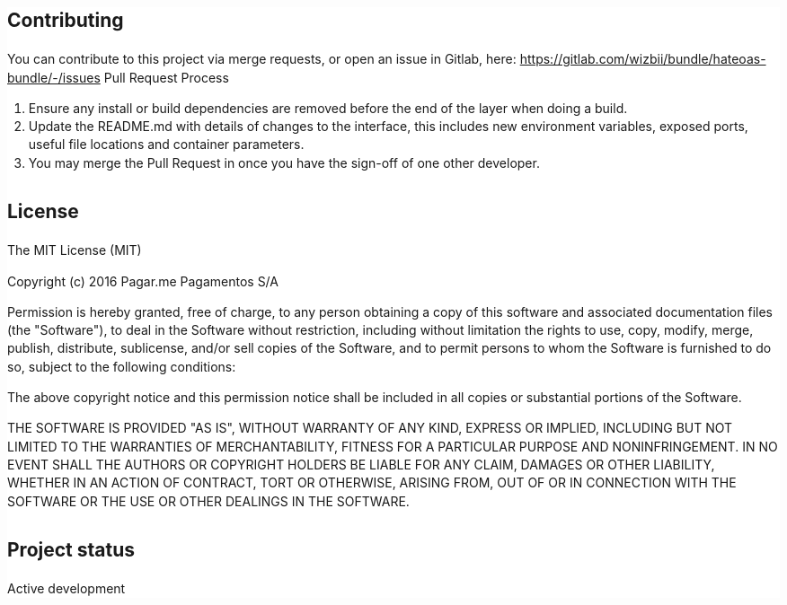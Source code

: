 
## Contributing
You can contribute to this project via merge requests, or open an issue in Gitlab, here: https://gitlab.com/wizbii/bundle/hateoas-bundle/-/issues
Pull Request Process
1. Ensure any install or build dependencies are removed before the end of the layer when doing a build.
2. Update the README.md with details of changes to the interface, this includes new environment variables, exposed ports, useful file locations and container parameters.
3. You may merge the Pull Request in once you have the sign-off of one other developer.


## License
The MIT License (MIT)

Copyright (c) 2016 Pagar.me Pagamentos S/A

Permission is hereby granted, free of charge, to any person obtaining a copy
of this software and associated documentation files (the "Software"), to deal
in the Software without restriction, including without limitation the rights
to use, copy, modify, merge, publish, distribute, sublicense, and/or sell
copies of the Software, and to permit persons to whom the Software is
furnished to do so, subject to the following conditions:

The above copyright notice and this permission notice shall be included in all
copies or substantial portions of the Software.

THE SOFTWARE IS PROVIDED "AS IS", WITHOUT WARRANTY OF ANY KIND, EXPRESS OR
IMPLIED, INCLUDING BUT NOT LIMITED TO THE WARRANTIES OF MERCHANTABILITY,
FITNESS FOR A PARTICULAR PURPOSE AND NONINFRINGEMENT. IN NO EVENT SHALL THE
AUTHORS OR COPYRIGHT HOLDERS BE LIABLE FOR ANY CLAIM, DAMAGES OR OTHER
LIABILITY, WHETHER IN AN ACTION OF CONTRACT, TORT OR OTHERWISE, ARISING FROM,
OUT OF OR IN CONNECTION WITH THE SOFTWARE OR THE USE OR OTHER DEALINGS IN THE
SOFTWARE.

## Project status
Active development
